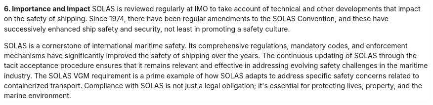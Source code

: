 **6. Importance and Impact**
SOLAS is reviewed regularly at IMO to take account of technical and other developments that impact on the safety of shipping.
Since 1974, there have been regular amendments to the SOLAS Convention, and these have successively enhanced ship safety and security, not least in promoting a safety culture.

SOLAS is a cornerstone of international maritime safety. Its comprehensive regulations, mandatory codes, and enforcement mechanisms have significantly improved the safety of shipping over the years. The continuous updating of SOLAS through the tacit acceptance procedure ensures that it remains relevant and effective in addressing evolving safety challenges in the maritime industry. The SOLAS VGM requirement is a prime example of how SOLAS adapts to address specific safety concerns related to containerized transport. Compliance with SOLAS is not just a legal obligation; it's essential for protecting lives, property, and the marine environment.
